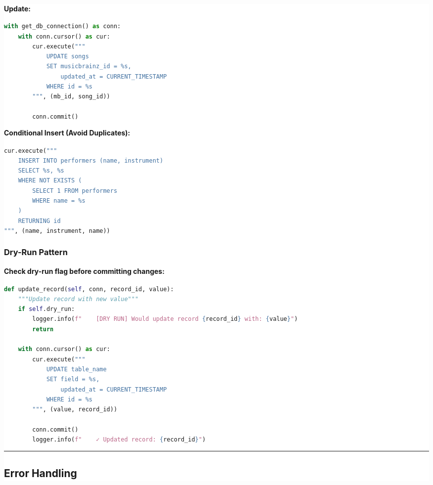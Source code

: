 **Update:**
```python
with get_db_connection() as conn:
    with conn.cursor() as cur:
        cur.execute("""
            UPDATE songs
            SET musicbrainz_id = %s,
                updated_at = CURRENT_TIMESTAMP
            WHERE id = %s
        """, (mb_id, song_id))
        
        conn.commit()
```

**Conditional Insert (Avoid Duplicates):**
```python
cur.execute("""
    INSERT INTO performers (name, instrument)
    SELECT %s, %s
    WHERE NOT EXISTS (
        SELECT 1 FROM performers
        WHERE name = %s
    )
    RETURNING id
""", (name, instrument, name))
```

### Dry-Run Pattern

**Check dry-run flag before committing changes:**

```python
def update_record(self, conn, record_id, value):
    """Update record with new value"""
    if self.dry_run:
        logger.info(f"    [DRY RUN] Would update record {record_id} with: {value}")
        return
    
    with conn.cursor() as cur:
        cur.execute("""
            UPDATE table_name
            SET field = %s,
                updated_at = CURRENT_TIMESTAMP
            WHERE id = %s
        """, (value, record_id))
        
        conn.commit()
        logger.info(f"    ✓ Updated record: {record_id}")
```

---

## Error Handling
